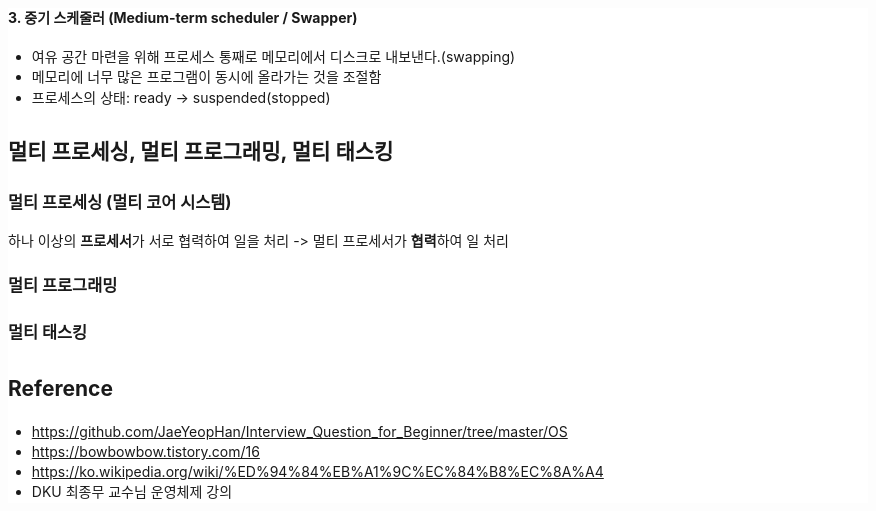 #### 3. 중기 스케줄러 (Medium-term scheduler / Swapper)
- 여유 공간 마련을 위해 프로세스 통째로 메모리에서 디스크로 내보낸다.(swapping)
- 메모리에 너무 많은 프로그램이 동시에 올라가는 것을 조절함
- 프로세스의 상태: ready -> suspended(stopped)

## 멀티 프로세싱, 멀티 프로그래밍, 멀티 태스킹

### 멀티 프로세싱 (멀티 코어 시스템)
하나 이상의 **프로세서**가 서로 협력하여 일을 처리
-> 멀티 프로세서가 **협력**하여 일 처리 

### 멀티 프로그래밍

### 멀티 태스킹




Reference
--
- https://github.com/JaeYeopHan/Interview_Question_for_Beginner/tree/master/OS
- https://bowbowbow.tistory.com/16
- https://ko.wikipedia.org/wiki/%ED%94%84%EB%A1%9C%EC%84%B8%EC%8A%A4
- DKU 최종무 교수님 운영체제 강의